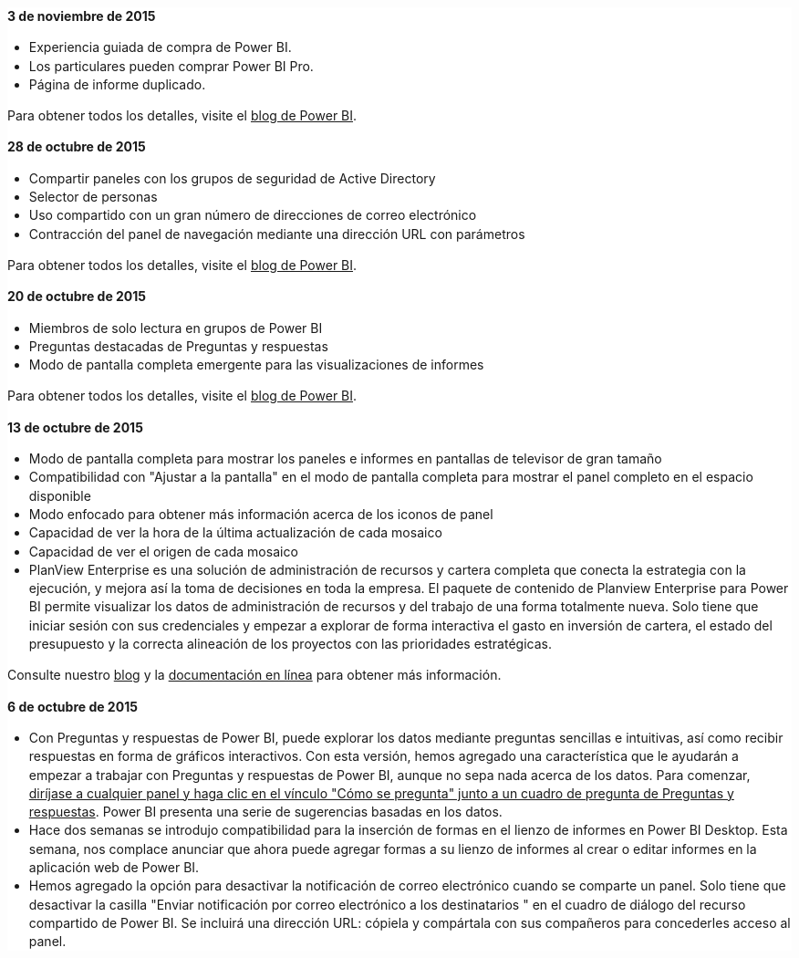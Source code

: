**3 de noviembre de 2015**

* Experiencia guiada de compra de Power BI.
* Los particulares pueden comprar Power BI Pro.
* Página de informe duplicado.

Para obtener todos los detalles, visite el [blog de Power BI](https://powerbi.microsoft.com/blog/power-bi-weekly-service-update-1103/).

**28 de octubre de 2015**

* Compartir paneles con los grupos de seguridad de Active Directory
* Selector de personas
* Uso compartido con un gran número de direcciones de correo electrónico
* Contracción del panel de navegación mediante una dirección URL con parámetros

Para obtener todos los detalles, visite el [blog de Power BI](https://powerbi.microsoft.com/blog/power-bi-weekly-service-update-1027/).

**20 de octubre de 2015**

* Miembros de solo lectura en grupos de Power BI
* Preguntas destacadas de Preguntas y respuestas
* Modo de pantalla completa emergente para las visualizaciones de informes

Para obtener todos los detalles, visite el [blog de Power BI](https://powerbi.microsoft.com/blog/power-bi-weekly-service-update-1020/).

**13 de octubre de 2015**

* Modo de pantalla completa para mostrar los paneles e informes en pantallas de televisor de gran tamaño
* Compatibilidad con "Ajustar a la pantalla" en el modo de pantalla completa para mostrar el panel completo en el espacio disponible
* Modo enfocado para obtener más información acerca de los iconos de panel
* Capacidad de ver la hora de la última actualización de cada mosaico
* Capacidad de ver el origen de cada mosaico
* PlanView Enterprise es una solución de administración de recursos y cartera completa que conecta la estrategia con la ejecución, y mejora así la toma de decisiones en toda la empresa. El paquete de contenido de Planview Enterprise para Power BI permite visualizar los datos de administración de recursos y del trabajo de una forma totalmente nueva. Solo tiene que iniciar sesión con sus credenciales y empezar a explorar de forma interactiva el gasto en inversión de cartera, el estado del presupuesto y la correcta alineación de los proyectos con las prioridades estratégicas.

Consulte nuestro [blog](https://powerbi.microsoft.com/blog/power-bi-weekly-service-update-1013/) y la [documentación en línea](service-get-started.md) para obtener más información.

**6 de octubre de 2015**

* Con Preguntas y respuestas de Power BI, puede explorar los datos mediante preguntas sencillas e intuitivas, así como recibir respuestas en forma de gráficos interactivos. Con esta versión, hemos agregado una característica que le ayudarán a empezar a trabajar con Preguntas y respuestas de Power BI, aunque no sepa nada acerca de los datos. Para comenzar, [diríjase a cualquier panel y haga clic en el vínculo "Cómo se pregunta" junto a un cuadro de pregunta de Preguntas y respuestas](../create-reports/power-bi-tutorial-q-and-a.md). Power BI presenta una serie de sugerencias basadas en los datos.
* Hace dos semanas se introdujo compatibilidad para la inserción de formas en el lienzo de informes en Power BI Desktop. Esta semana, nos complace anunciar que ahora puede agregar formas a su lienzo de informes al crear o editar informes en la aplicación web de Power BI.
* Hemos agregado la opción para desactivar la notificación de correo electrónico cuando se comparte un panel. Solo tiene que desactivar la casilla "Enviar notificación por correo electrónico a los destinatarios " en el cuadro de diálogo del recurso compartido de Power BI. Se incluirá una dirección URL: cópiela y compártala con sus compañeros para concederles acceso al panel.